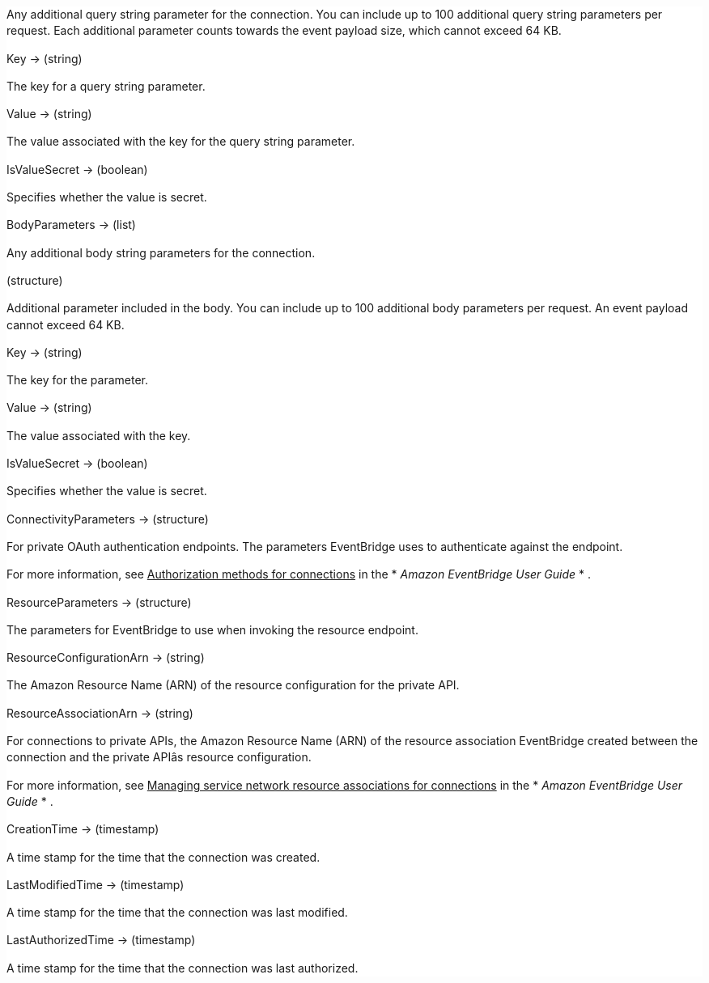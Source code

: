 Any additional query string parameter for the connection. You can include up to 100 additional query string parameters per request. Each additional parameter counts towards the event payload size, which cannot exceed 64 KB.

Key -> (string)

The key for a query string parameter.

Value -> (string)

The value associated with the key for the query string parameter.

IsValueSecret -> (boolean)

Specifies whether the value is secret.

BodyParameters -> (list)

Any additional body string parameters for the connection.

(structure)

Additional parameter included in the body. You can include up to 100 additional body parameters per request. An event payload cannot exceed 64 KB.

Key -> (string)

The key for the parameter.

Value -> (string)

The value associated with the key.

IsValueSecret -> (boolean)

Specifies whether the value is secret.

ConnectivityParameters -> (structure)

For private OAuth authentication endpoints. The parameters EventBridge uses to authenticate against the endpoint.

For more information, see [Authorization methods for connections](https://docs.aws.amazon.com/eventbridge/latest/userguide/eb-target-connection-auth.html) in the * *Amazon EventBridge User Guide* * .

ResourceParameters -> (structure)

The parameters for EventBridge to use when invoking the resource endpoint.

ResourceConfigurationArn -> (string)

The Amazon Resource Name (ARN) of the resource configuration for the private API.

ResourceAssociationArn -> (string)

For connections to private APIs, the Amazon Resource Name (ARN) of the resource association EventBridge created between the connection and the private APIâs resource configuration.

For more information, see [Managing service network resource associations for connections](https://docs.aws.amazon.com/eventbridge/latest/userguide/connection-private.html#connection-private-snra) in the * *Amazon EventBridge User Guide* * .

CreationTime -> (timestamp)

A time stamp for the time that the connection was created.

LastModifiedTime -> (timestamp)

A time stamp for the time that the connection was last modified.

LastAuthorizedTime -> (timestamp)

A time stamp for the time that the connection was last authorized.